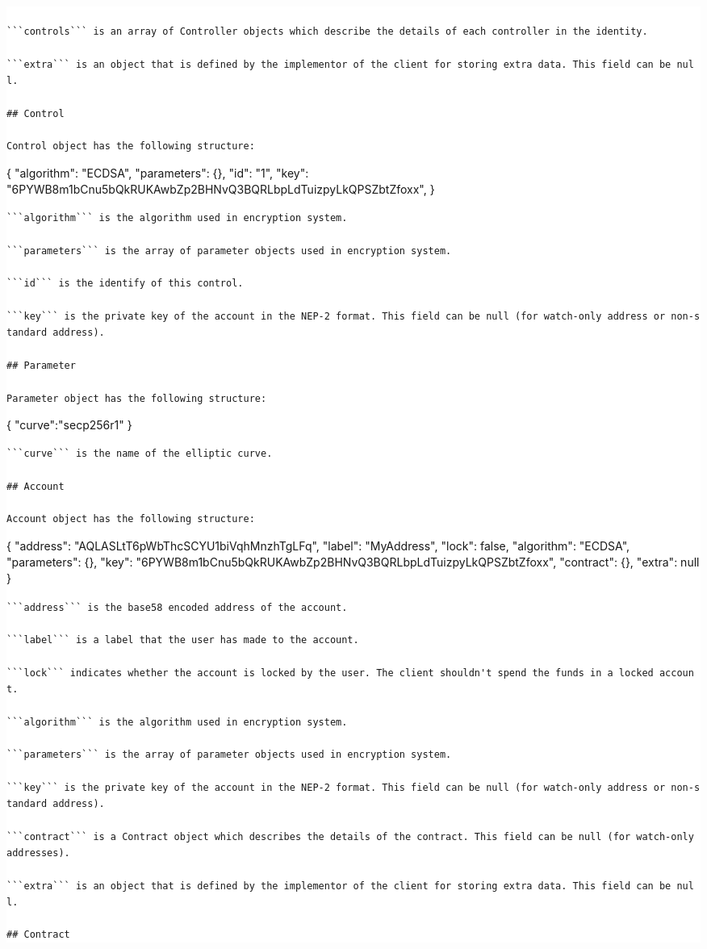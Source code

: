 ```

```controls``` is an array of Controller objects which describe the details of each controller in the identity.

```extra``` is an object that is defined by the implementor of the client for storing extra data. This field can be null.

## Control

Control object has the following structure:
```
{
  "algorithm": "ECDSA",
  "parameters": {},
  "id": "1",
  "key": "6PYWB8m1bCnu5bQkRUKAwbZp2BHNvQ3BQRLbpLdTuizpyLkQPSZbtZfoxx",
}
```
```algorithm``` is the algorithm used in encryption system.

```parameters``` is the array of parameter objects used in encryption system.

```id``` is the identify of this control.

```key``` is the private key of the account in the NEP-2 format. This field can be null (for watch-only address or non-standard address).

## Parameter

Parameter object has the following structure:
```
{
  "curve":"secp256r1"
}
```
```curve``` is the name of the elliptic curve.

## Account

Account object has the following structure:
```
{
  "address": "AQLASLtT6pWbThcSCYU1biVqhMnzhTgLFq",
  "label": "MyAddress",
  "lock": false,
  "algorithm": "ECDSA",
  "parameters": {},
  "key": "6PYWB8m1bCnu5bQkRUKAwbZp2BHNvQ3BQRLbpLdTuizpyLkQPSZbtZfoxx",
  "contract": {},
  "extra": null
}
```
```address``` is the base58 encoded address of the account.

```label``` is a label that the user has made to the account.

```lock``` indicates whether the account is locked by the user. The client shouldn't spend the funds in a locked account.

```algorithm``` is the algorithm used in encryption system.

```parameters``` is the array of parameter objects used in encryption system.

```key``` is the private key of the account in the NEP-2 format. This field can be null (for watch-only address or non-standard address).

```contract``` is a Contract object which describes the details of the contract. This field can be null (for watch-only addresses).

```extra``` is an object that is defined by the implementor of the client for storing extra data. This field can be null.

## Contract

```
